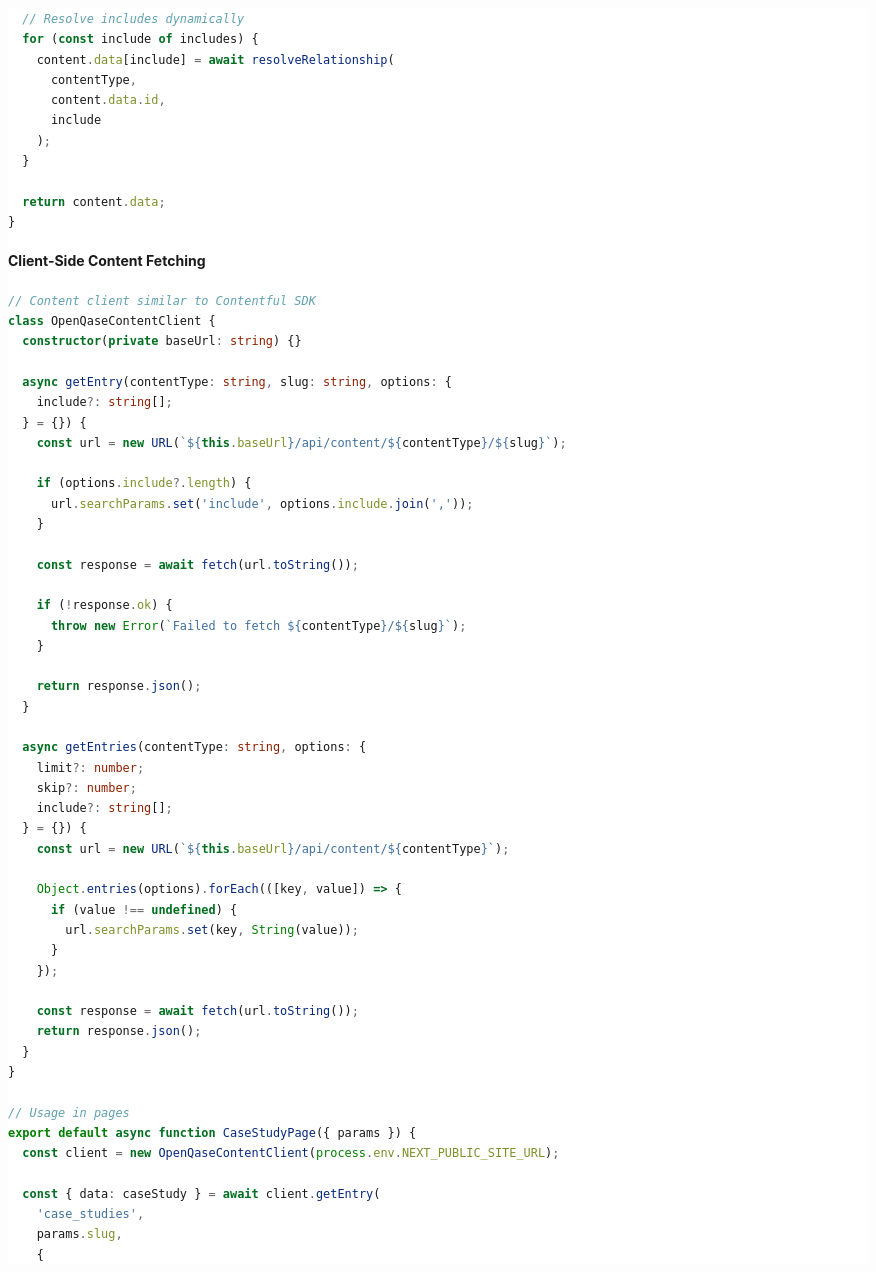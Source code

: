 ```typescript
  // Resolve includes dynamically
  for (const include of includes) {
    content.data[include] = await resolveRelationship(
      contentType, 
      content.data.id, 
      include
    );
  }
  
  return content.data;
}
```

#### Client-Side Content Fetching
```typescript
// Content client similar to Contentful SDK
class OpenQaseContentClient {
  constructor(private baseUrl: string) {}
  
  async getEntry(contentType: string, slug: string, options: {
    include?: string[];
  } = {}) {
    const url = new URL(`${this.baseUrl}/api/content/${contentType}/${slug}`);
    
    if (options.include?.length) {
      url.searchParams.set('include', options.include.join(','));
    }
    
    const response = await fetch(url.toString());
    
    if (!response.ok) {
      throw new Error(`Failed to fetch ${contentType}/${slug}`);
    }
    
    return response.json();
  }
  
  async getEntries(contentType: string, options: {
    limit?: number;
    skip?: number;
    include?: string[];
  } = {}) {
    const url = new URL(`${this.baseUrl}/api/content/${contentType}`);
    
    Object.entries(options).forEach(([key, value]) => {
      if (value !== undefined) {
        url.searchParams.set(key, String(value));
      }
    });
    
    const response = await fetch(url.toString());
    return response.json();
  }
}

// Usage in pages
export default async function CaseStudyPage({ params }) {
  const client = new OpenQaseContentClient(process.env.NEXT_PUBLIC_SITE_URL);
  
  const { data: caseStudy } = await client.getEntry(
    'case_studies', 
    params.slug, 
    {
```